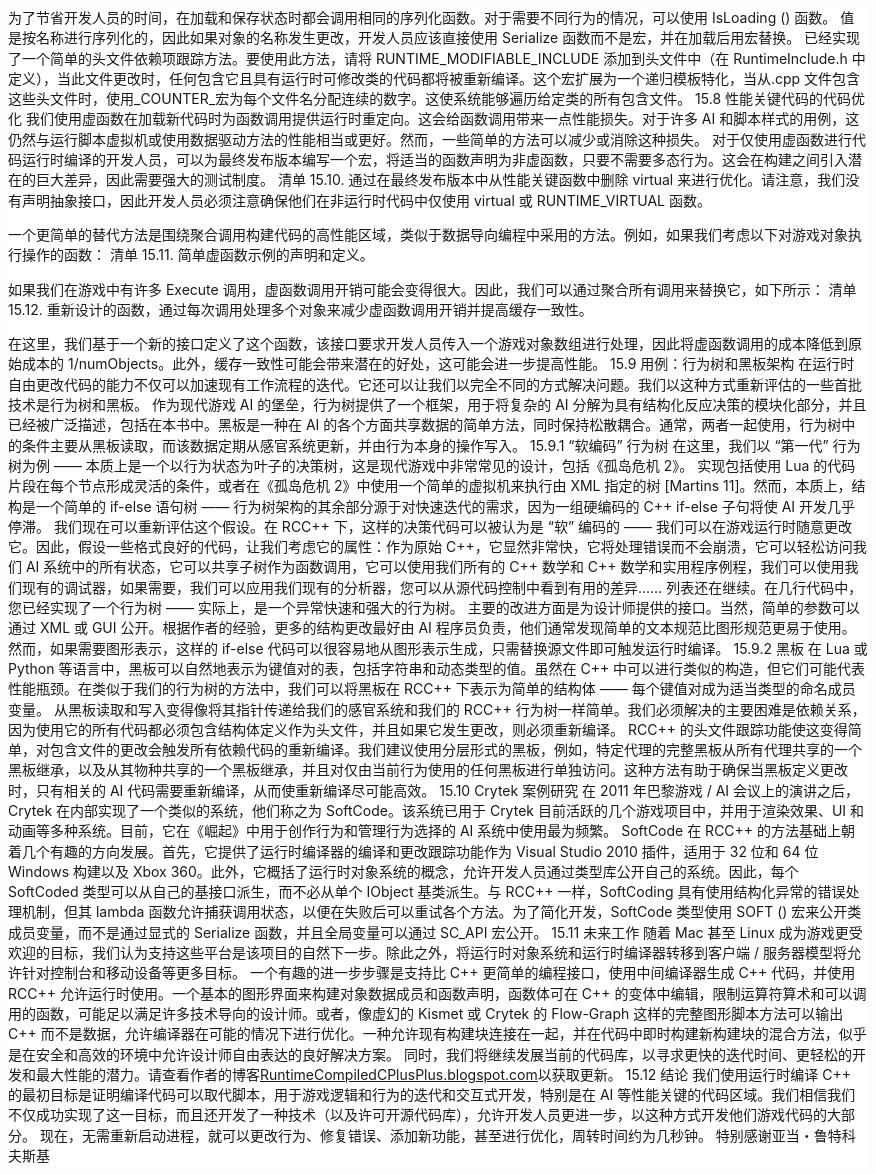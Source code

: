 为了节省开发人员的时间，在加载和保存状态时都会调用相同的序列化函数。对于需要不同行为的情况，可以使用 IsLoading () 函数。
值是按名称进行序列化的，因此如果对象的名称发生更改，开发人员应该直接使用 Serialize 函数而不是宏，并在加载后用宏替换。
已经实现了一个简单的头文件依赖项跟踪方法。要使用此方法，请将 RUNTIME_MODIFIABLE_INCLUDE 添加到头文件中（在 RuntimeInclude.h 中定义），当此文件更改时，任何包含它且具有运行时可修改类的代码都将被重新编译。这个宏扩展为一个递归模板特化，当从.cpp 文件包含这些头文件时，使用_COUNTER_宏为每个文件名分配连续的数字。这使系统能够遍历给定类的所有包含文件。
15.8 性能关键代码的代码优化
我们使用虚函数在加载新代码时为函数调用提供运行时重定向。这会给函数调用带来一点性能损失。对于许多 AI 和脚本样式的用例，这仍然与运行脚本虚拟机或使用数据驱动方法的性能相当或更好。然而，一些简单的方法可以减少或消除这种损失。
对于仅使用虚函数进行代码运行时编译的开发人员，可以为最终发布版本编写一个宏，将适当的函数声明为非虚函数，只要不需要多态行为。这会在构建之间引入潜在的巨大差异，因此需要强大的测试制度。
清单 15.10. 通过在最终发布版本中从性能关键函数中删除 virtual 来进行优化。请注意，我们没有声明抽象接口，因此开发人员必须注意确保他们在非运行时代码中仅使用 virtual 或 RUNTIME_VIRTUAL 函数。

一个更简单的替代方法是围绕聚合调用构建代码的高性能区域，类似于数据导向编程中采用的方法。例如，如果我们考虑以下对游戏对象执行操作的函数：
清单 15.11. 简单虚函数示例的声明和定义。

如果我们在游戏中有许多 Execute 调用，虚函数调用开销可能会变得很大。因此，我们可以通过聚合所有调用来替换它，如下所示：
清单 15.12. 重新设计的函数，通过每次调用处理多个对象来减少虚函数调用开销并提高缓存一致性。

在这里，我们基于一个新的接口定义了这个函数，该接口要求开发人员传入一个游戏对象数组进行处理，因此将虚函数调用的成本降低到原始成本的 1/numObjects。此外，缓存一致性可能会带来潜在的好处，这可能会进一步提高性能。
15.9 用例：行为树和黑板架构
在运行时自由更改代码的能力不仅可以加速现有工作流程的迭代。它还可以让我们以完全不同的方式解决问题。我们以这种方式重新评估的一些首批技术是行为树和黑板。
作为现代游戏 AI 的堡垒，行为树提供了一个框架，用于将复杂的 AI 分解为具有结构化反应决策的模块化部分，并且已经被广泛描述，包括在本书中。黑板是一种在 AI 的各个方面共享数据的简单方法，同时保持松散耦合。通常，两者一起使用，行为树中的条件主要从黑板读取，而该数据定期从感官系统更新，并由行为本身的操作写入。
15.9.1 “软编码” 行为树
在这里，我们以 “第一代” 行为树为例 —— 本质上是一个以行为状态为叶子的决策树，这是现代游戏中非常常见的设计，包括《孤岛危机 2》。
实现包括使用 Lua 的代码片段在每个节点形成灵活的条件，或者在《孤岛危机 2》中使用一个简单的虚拟机来执行由 XML 指定的树 [Martins 11]。然而，本质上，结构是一个简单的 if-else 语句树 —— 行为树架构的其余部分源于对快速迭代的需求，因为一组硬编码的 C++ if-else 子句将使 AI 开发几乎停滞。
我们现在可以重新评估这个假设。在 RCC++ 下，这样的决策代码可以被认为是 “软” 编码的 —— 我们可以在游戏运行时随意更改它。因此，假设一些格式良好的代码，让我们考虑它的属性：作为原始 C++，它显然非常快，它将处理错误而不会崩溃，它可以轻松访问我们 AI 系统中的所有状态，它可以共享子树作为函数调用，它可以使用我们所有的 C++ 数学和 C++ 数学和实用程序例程，我们可以使用我们现有的调试器，如果需要，我们可以应用我们现有的分析器，您可以从源代码控制中看到有用的差异…… 列表还在继续。在几行代码中，您已经实现了一个行为树 —— 实际上，是一个异常快速和强大的行为树。
主要的改进方面是为设计师提供的接口。当然，简单的参数可以通过 XML 或 GUI 公开。根据作者的经验，更多的结构更改最好由 AI 程序员负责，他们通常发现简单的文本规范比图形规范更易于使用。然而，如果需要图形表示，这样的 if-else 代码可以很容易地从图形表示生成，只需替换源文件即可触发运行时编译。
15.9.2 黑板
在 Lua 或 Python 等语言中，黑板可以自然地表示为键值对的表，包括字符串和动态类型的值。虽然在 C++ 中可以进行类似的构造，但它们可能代表性能瓶颈。在类似于我们的行为树的方法中，我们可以将黑板在 RCC++ 下表示为简单的结构体 —— 每个键值对成为适当类型的命名成员变量。
从黑板读取和写入变得像将其指针传递给我们的感官系统和我们的 RCC++ 行为树一样简单。我们必须解决的主要困难是依赖关系，因为使用它的所有代码都必须包含结构体定义作为头文件，并且如果它发生更改，则必须重新编译。
RCC++ 的头文件跟踪功能使这变得简单，对包含文件的更改会触发所有依赖代码的重新编译。我们建议使用分层形式的黑板，例如，特定代理的完整黑板从所有代理共享的一个黑板继承，以及从其物种共享的一个黑板继承，并且对仅由当前行为使用的任何黑板进行单独访问。这种方法有助于确保当黑板定义更改时，只有相关的 AI 代码需要重新编译，从而使重新编译尽可能高效。
15.10 Crytek 案例研究
在 2011 年巴黎游戏 / AI 会议上的演讲之后，Crytek 在内部实现了一个类似的系统，他们称之为 SoftCode。该系统已用于 Crytek 目前活跃的几个游戏项目中，并用于渲染效果、UI 和动画等多种系统。目前，它在《崛起》中用于创作行为和管理行为选择的 AI 系统中使用最为频繁。
SoftCode 在 RCC++ 的方法基础上朝着几个有趣的方向发展。首先，它提供了运行时编译器的编译和更改跟踪功能作为 Visual Studio 2010 插件，适用于 32 位和 64 位 Windows 构建以及 Xbox 360。此外，它概括了运行时对象系统的概念，允许开发人员通过类型库公开自己的系统。因此，每个 SoftCoded 类型可以从自己的基接口派生，而不必从单个 IObject 基类派生。与 RCC++ 一样，SoftCoding 具有使用结构化异常的错误处理机制，但其 lambda 函数允许捕获调用状态，以便在失败后可以重试各个方法。为了简化开发，SoftCode 类型使用 SOFT () 宏来公开类成员变量，而不是通过显式的 Serialize 函数，并且全局变量可以通过 SC_API 宏公开。
15.11 未来工作
随着 Mac 甚至 Linux 成为游戏更受欢迎的目标，我们认为支持这些平台是该项目的自然下一步。除此之外，将运行时对象系统和运行时编译器转移到客户端 / 服务器模型将允许针对控制台和移动设备等更多目标。
一个有趣的进一步步骤是支持比 C++ 更简单的编程接口，使用中间编译器生成 C++ 代码，并使用 RCC++ 允许运行时使用。一个基本的图形界面来构建对象数据成员和函数声明，函数体可在 C++ 的变体中编辑，限制运算符算术和可以调用的函数，可能足以满足许多技术导向的设计师。或者，像虚幻的 Kismet 或 Crytek 的 Flow-Graph 这样的完整图形脚本方法可以输出 C++ 而不是数据，允许编译器在可能的情况下进行优化。一种允许现有构建块连接在一起，并在代码中即时构建新构建块的混合方法，似乎是在安全和高效的环境中允许设计师自由表达的良好解决方案。
同时，我们将继续发展当前的代码库，以寻求更快的迭代时间、更轻松的开发和最大性能的潜力。请查看作者的博客[RuntimeCompiledCPlusPlus.blogspot.com](https://runtimecompiledcplusplus.blogspot.com/)以获取更新。
15.12 结论
我们使用运行时编译 C++ 的最初目标是证明编译代码可以取代脚本，用于游戏逻辑和行为的迭代和交互式开发，特别是在 AI 等性能关键的代码区域。我们相信我们不仅成功实现了这一目标，而且还开发了一种技术（以及许可开源代码库），允许开发人员更进一步，以这种方式开发他们游戏代码的大部分。
现在，无需重新启动进程，就可以更改行为、修复错误、添加新功能，甚至进行优化，周转时间约为几秒钟。
特别感谢亚当・鲁特科夫斯基